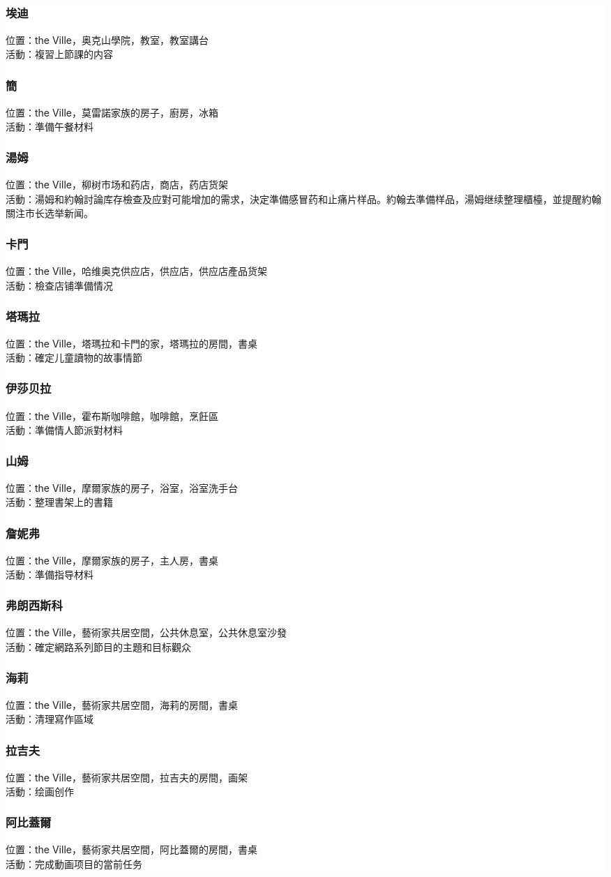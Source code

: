 ### 埃迪
位置：the Ville，奥克山學院，教室，教室講台  
活動：複習上節課的内容  

### 簡
位置：the Ville，莫雷諾家族的房子，廚房，冰箱  
活動：準備午餐材料  

### 湯姆
位置：the Ville，柳树市场和药店，商店，药店货架  
活動：湯姆和約翰討論库存檢查及应對可能增加的需求，決定準備感冒药和止痛片样品。約翰去準備样品，湯姆继续整理櫃檯，並提醒約翰關注市长选举新闻。  

### 卡門
位置：the Ville，哈维奥克供应店，供应店，供应店產品货架  
活動：檢查店铺準備情况  

### 塔瑪拉
位置：the Ville，塔瑪拉和卡門的家，塔瑪拉的房間，書桌  
活動：確定儿童讀物的故事情節  

### 伊莎贝拉
位置：the Ville，霍布斯咖啡館，咖啡館，烹飪區  
活動：準備情人節派對材料  

### 山姆
位置：the Ville，摩爾家族的房子，浴室，浴室洗手台  
活動：整理書架上的書籍  

### 詹妮弗
位置：the Ville，摩爾家族的房子，主人房，書桌  
活動：準備指导材料  

### 弗朗西斯科
位置：the Ville，藝術家共居空間，公共休息室，公共休息室沙發  
活動：確定網路系列節目的主題和目标觀众  

### 海莉
位置：the Ville，藝術家共居空間，海莉的房間，書桌  
活動：清理寫作區域  

### 拉吉夫
位置：the Ville，藝術家共居空間，拉吉夫的房間，画架  
活動：绘画创作  

### 阿比蓋爾
位置：the Ville，藝術家共居空間，阿比蓋爾的房間，書桌  
活動：完成動画项目的當前任务  
